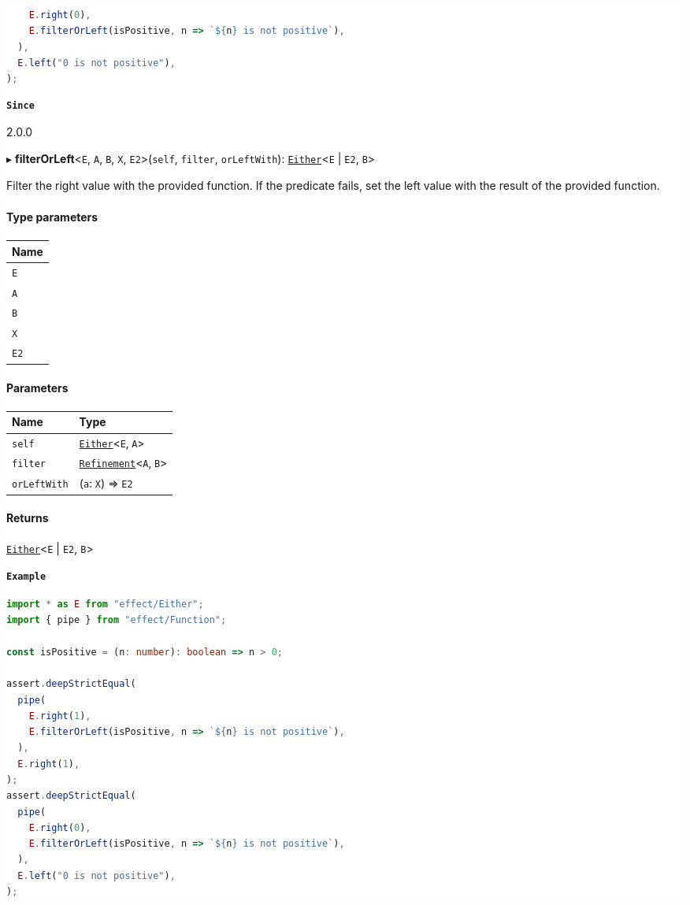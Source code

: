 ```ts
    E.right(0),
    E.filterOrLeft(isPositive, n => `${n} is not positive`),
  ),
  E.left("0 is not positive"),
);
```

**`Since`**

2.0.0

▸ **filterOrLeft**\<`E`, `A`, `B`, `X`, `E2`\>(`self`, `filter`, `orLeftWith`): [`Either`](E.md#either)\<`E` \| `E2`, `B`\>

Filter the right value with the provided function.
If the predicate fails, set the left value with the result of the provided function.

#### Type parameters

| Name |
| :--- |
| `E`  |
| `A`  |
| `B`  |
| `X`  |
| `E2` |

#### Parameters

| Name         | Type                                                     |
| :----------- | :------------------------------------------------------- |
| `self`       | [`Either`](E.md#either)\<`E`, `A`\>                      |
| `filter`     | [`Refinement`](../interfaces/.Refinement.md)\<`A`, `B`\> |
| `orLeftWith` | (`a`: `X`) => `E2`                                       |

#### Returns

[`Either`](E.md#either)\<`E` \| `E2`, `B`\>

**`Example`**

```ts
import * as E from "effect/Either";
import { pipe } from "effect/Function";

const isPositive = (n: number): boolean => n > 0;

assert.deepStrictEqual(
  pipe(
    E.right(1),
    E.filterOrLeft(isPositive, n => `${n} is not positive`),
  ),
  E.right(1),
);
assert.deepStrictEqual(
  pipe(
    E.right(0),
    E.filterOrLeft(isPositive, n => `${n} is not positive`),
  ),
  E.left("0 is not positive"),
);
```
